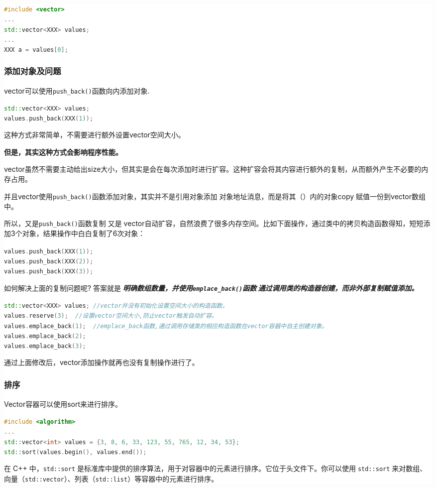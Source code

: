 ```c++
#include <vector>
...
std::vector<XXX> values;
...
XXX a = values[0]; 
```

### 添加对象及问题

vector可以使用`push_back()`函数向内添加对象.

```c++
std::vector<XXX> values;
values.push_back(XXX(1));
```

这种方式非常简单，不需要进行额外设置vector空间大小。

**但是，其实这种方式会影响程序性能。**

vector虽然不需要主动给出size大小，但其实是会在每次添加时进行扩容。这种扩容会将其内容进行额外的复制，从而额外产生不必要的内存占用。

并且vector使用`push_back()`函数添加对象，其实并不是引用对象添加 对象地址消息，而是将其（）内的对象copy 赋值一份到vector数组中。

所以，又是`push_back()`函数复制 又是 vector自动扩容，自然浪费了很多内存空间。比如下面操作，通过类中的拷贝构造函数得知，短短添加3个对象，结果操作中白白复制了6次对象：

```c++
values.push_back(XXX(1));
values.push_back(XXX(2));
values.push_back(XXX(3));
```



如何解决上面的复制问题呢? 答案就是 ***明确数组数量，并使用`emplace_back()`函数 通过调用类的构造器创建，而非外部复制赋值添加。***

```c++
std::vector<XXX> values; //vector并没有初始化设置空间大小的构造函数。
values.reserve(3);  //设置vector空间大小,防止vector触发自动扩容。
values.emplace_back(1);  //emplace_back函数,通过调用存储类的相应构造函数在vector容器中自主创建对象。
values.emplace_back(2); 
values.emplace_back(3); 
```

通过上面修改后，vector添加操作就再也没有复制操作进行了。



### 排序

Vector容器可以使用sort来进行排序。

```c++
#include <algorithm>
...
std::vector<int> values = {3, 8, 6, 33, 123, 55, 765, 12, 34, 53};
std::sort(values.begin(), values.end());
```

在 C++ 中，`std::sort` 是标准库中提供的排序算法，用于对容器中的元素进行排序。它位于头文件<algorithm>下。你可以使用 `std::sort` 来对数组、向量（`std::vector`）、列表（`std::list`）等容器中的元素进行排序。
